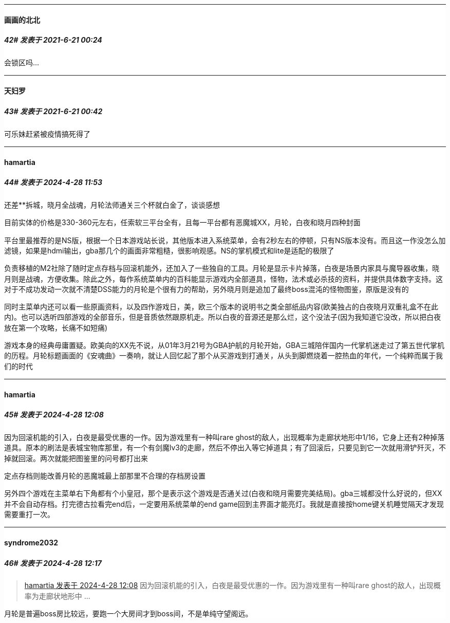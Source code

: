 *****

####  画画的北北  
##### 42#       发表于 2021-6-21 00:24

会锁区吗…

*****

####  天妇罗  
##### 43#       发表于 2021-6-21 00:42

可乐妹赶紧被疫情搞死得了

*****

####  hamartia  
##### 44#       发表于 2024-4-28 11:53

还差**拆城，晓月全战魂，月轮法师通关三个杯就白金了，谈谈感想

目前实体的价格是330-360元左右，任索软三平台全有，且每一平台都有恶魔城XX，月轮，白夜和晓月四种封面

平台里最推荐的是NS版，根据一个日本游戏站长说，其他版本进入系统菜单，会有2秒左右的停顿，只有NS版本没有。而且这一作没怎么加滤镜，如果是hdmi输出，gba那几个的画面非常粗糙，很影响观感。NS的掌机模式和lite是适配的极限了

负责移植的M2社除了随时定点存档与回滚机能外，还加入了一些独自的工具。月轮是显示卡片掉落，白夜是场景内家具与魔导器收集，晓月则是战魂，方便收集。除此之外，每作系统菜单内的百科能显示游戏内全部道具，怪物，法术或必杀技的资料，并提供具体数字支持。这对于不成功发动一次就不清楚DSS能力的月轮是个很有力的帮助，另外晓月则是追加了最终boss混沌的怪物图鉴，原版是没有的

同时主菜单内还可以看一些原画资料，以及四作游戏日，美，欧三个版本的说明书之类全部纸品内容(欧美独占的白夜晓月双重礼盒不在此内)。也可以选听四部游戏的全部音乐，但是音质依然跟原机走。所以白夜的音源还是那么烂，这个没法子(因为我知道它没改，所以把白夜放在第一个攻略，长痛不如短痛)

游戏本身的经典毋庸置疑。欧美向的XX先不说，从01年3月21号为GBA护航的月轮开始，GBA三城陪伴国内一代掌机迷走过了第五世代掌机的历程。月轮标题画面的《安魂曲》一奏响，就让人回忆起了那个从买游戏到打通关，从头到脚燃烧着一腔热血的年代，一个纯粹而属于我们的时代


*****

####  hamartia  
##### 45#       发表于 2024-4-28 12:08

因为回滚机能的引入，白夜是最受优惠的一作。因为游戏里有一种叫rare ghost的敌人，出现概率为走廊状地形中1/16，它身上还有2种掉落道具。原本的刷法是表城宝物库那里，有一个有剑魔lv3的走廊，然后不停出入等它掉道具；有了回滚后，只要见到它一次就用滑铲歼灭，不掉就回滚。两次就能把图鉴里的问号都打出来

定点存档则能改善月轮的恶魔城最上部那里不合理的存档房设置

另外四个游戏在主菜单右下角都有个小皇冠，那个是表示这个游戏是否通关过(白夜和晓月需要完美结局)。gba三城都没什么好说的，但XX并不会自动存档。打完德古拉看完end后，一定要用系统菜单的end game回到主界面才能亮灯。我就是直接按home键关机睡觉隔天才发现需要重打一次。


*****

####  syndrome2032  
##### 46#       发表于 2024-4-28 12:17

<blockquote><a href="httphttps://bbs.saraba1st.com/2b/forum.php?mod=redirect&amp;goto=findpost&amp;pid=64748046&amp;ptid=2010810" target="_blank">hamartia 发表于 2024-4-28 12:08</a>
因为回滚机能的引入，白夜是最受优惠的一作。因为游戏里有一种叫rare ghost的敌人，出现概率为走廊状地形中 ...</blockquote>
月轮是普遍boss房比较远，要跑一个大房间才到boss间，不是单纯守望阁远。
